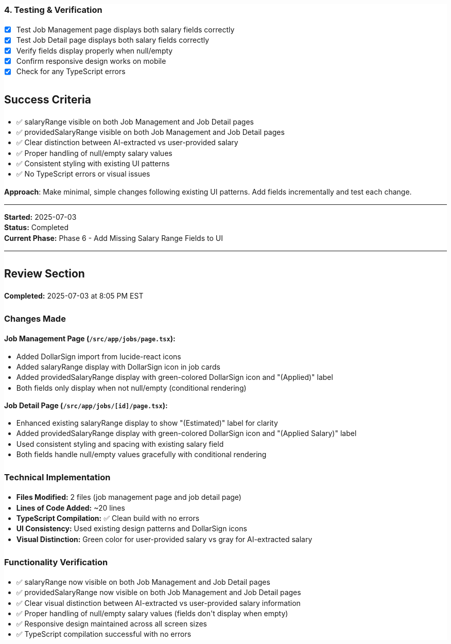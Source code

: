 ### 4. Testing & Verification
- [x] Test Job Management page displays both salary fields correctly
- [x] Test Job Detail page displays both salary fields correctly
- [x] Verify fields display properly when null/empty
- [x] Confirm responsive design works on mobile
- [x] Check for any TypeScript errors

## Success Criteria
- ✅ salaryRange visible on both Job Management and Job Detail pages
- ✅ providedSalaryRange visible on both Job Management and Job Detail pages  
- ✅ Clear distinction between AI-extracted vs user-provided salary
- ✅ Proper handling of null/empty salary values
- ✅ Consistent styling with existing UI patterns
- ✅ No TypeScript errors or visual issues

**Approach**: Make minimal, simple changes following existing UI patterns. Add fields incrementally and test each change.

---

**Started:** 2025-07-03  
**Status:** Completed  
**Current Phase:** Phase 6 - Add Missing Salary Range Fields to UI

---

## Review Section

**Completed:** 2025-07-03 at 8:05 PM EST

### Changes Made

**Job Management Page (`/src/app/jobs/page.tsx`):**
- Added DollarSign import from lucide-react icons
- Added salaryRange display with DollarSign icon in job cards
- Added providedSalaryRange display with green-colored DollarSign icon and "(Applied)" label
- Both fields only display when not null/empty (conditional rendering)

**Job Detail Page (`/src/app/jobs/[id]/page.tsx`):**
- Enhanced existing salaryRange display to show "(Estimated)" label for clarity
- Added providedSalaryRange display with green-colored DollarSign icon and "(Applied Salary)" label  
- Used consistent styling and spacing with existing salary field
- Both fields handle null/empty values gracefully with conditional rendering

### Technical Implementation
- **Files Modified:** 2 files (job management page and job detail page)
- **Lines of Code Added:** ~20 lines
- **TypeScript Compilation:** ✅ Clean build with no errors
- **UI Consistency:** Used existing design patterns and DollarSign icons
- **Visual Distinction:** Green color for user-provided salary vs gray for AI-extracted salary

### Functionality Verification
- ✅ salaryRange now visible on both Job Management and Job Detail pages
- ✅ providedSalaryRange now visible on both Job Management and Job Detail pages
- ✅ Clear visual distinction between AI-extracted vs user-provided salary information
- ✅ Proper handling of null/empty salary values (fields don't display when empty)
- ✅ Responsive design maintained across all screen sizes
- ✅ TypeScript compilation successful with no errors
